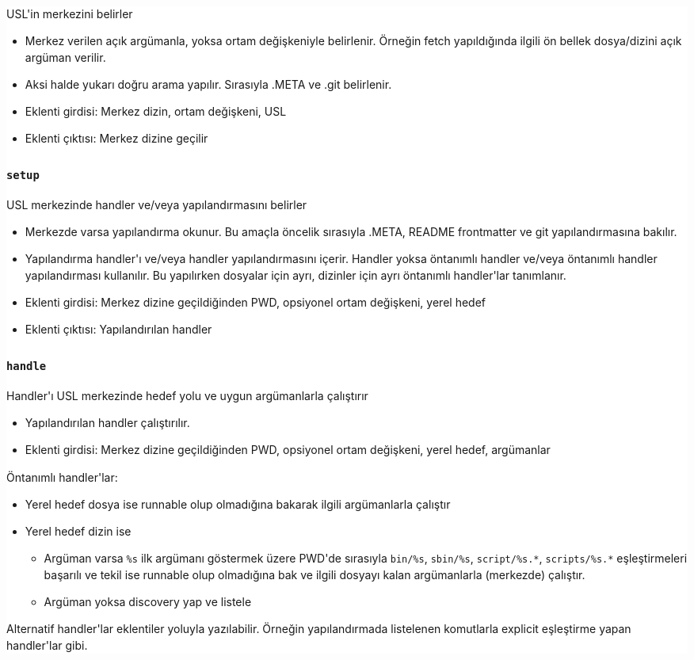 USL'in merkezini belirler

- Merkez verilen açık argümanla, yoksa ortam değişkeniyle belirlenir.  Örneğin fetch yapıldığında ilgili ön bellek
  dosya/dizini açık argüman verilir.

- Aksi halde yukarı doğru arama yapılır.  Sırasıyla .META ve .git belirlenir.

- Eklenti girdisi: Merkez dizin, ortam değişkeni, USL

- Eklenti çıktısı: Merkez dizine geçilir

### `setup`

USL merkezinde handler ve/veya yapılandırmasını belirler

- Merkezde varsa yapılandırma okunur.  Bu amaçla öncelik sırasıyla .META, README frontmatter ve git yapılandırmasına bakılır.

- Yapılandırma handler'ı ve/veya handler yapılandırmasını içerir.  Handler yoksa öntanımlı handler ve/veya öntanımlı
  handler yapılandırması kullanılır.  Bu yapılırken dosyalar için ayrı, dizinler için ayrı öntanımlı handler'lar tanımlanır.

- Eklenti girdisi: Merkez dizine geçildiğinden PWD, opsiyonel ortam değişkeni, yerel hedef

- Eklenti çıktısı: Yapılandırılan handler

### `handle`

Handler'ı USL merkezinde hedef yolu ve uygun argümanlarla çalıştırır

- Yapılandırılan handler çalıştırılır.

- Eklenti girdisi: Merkez dizine geçildiğinden PWD, opsiyonel ortam değişkeni, yerel hedef, argümanlar

Öntanımlı handler'lar:

- Yerel hedef dosya ise runnable olup olmadığına bakarak ilgili argümanlarla çalıştır

- Yerel hedef dizin ise

  + Argüman varsa `%s` ilk argümanı göstermek üzere PWD'de sırasıyla `bin/%s`, `sbin/%s`, `script/%s.*`, `scripts/%s.*`
    eşleştirmeleri başarılı ve tekil ise runnable olup olmadığına bak ve ilgili dosyayı kalan argümanlarla (merkezde) çalıştır.

  + Argüman yoksa discovery yap ve listele

Alternatif handler'lar eklentiler yoluyla yazılabilir.  Örneğin yapılandırmada listelenen komutlarla explicit
eşleştirme yapan handler'lar gibi.
